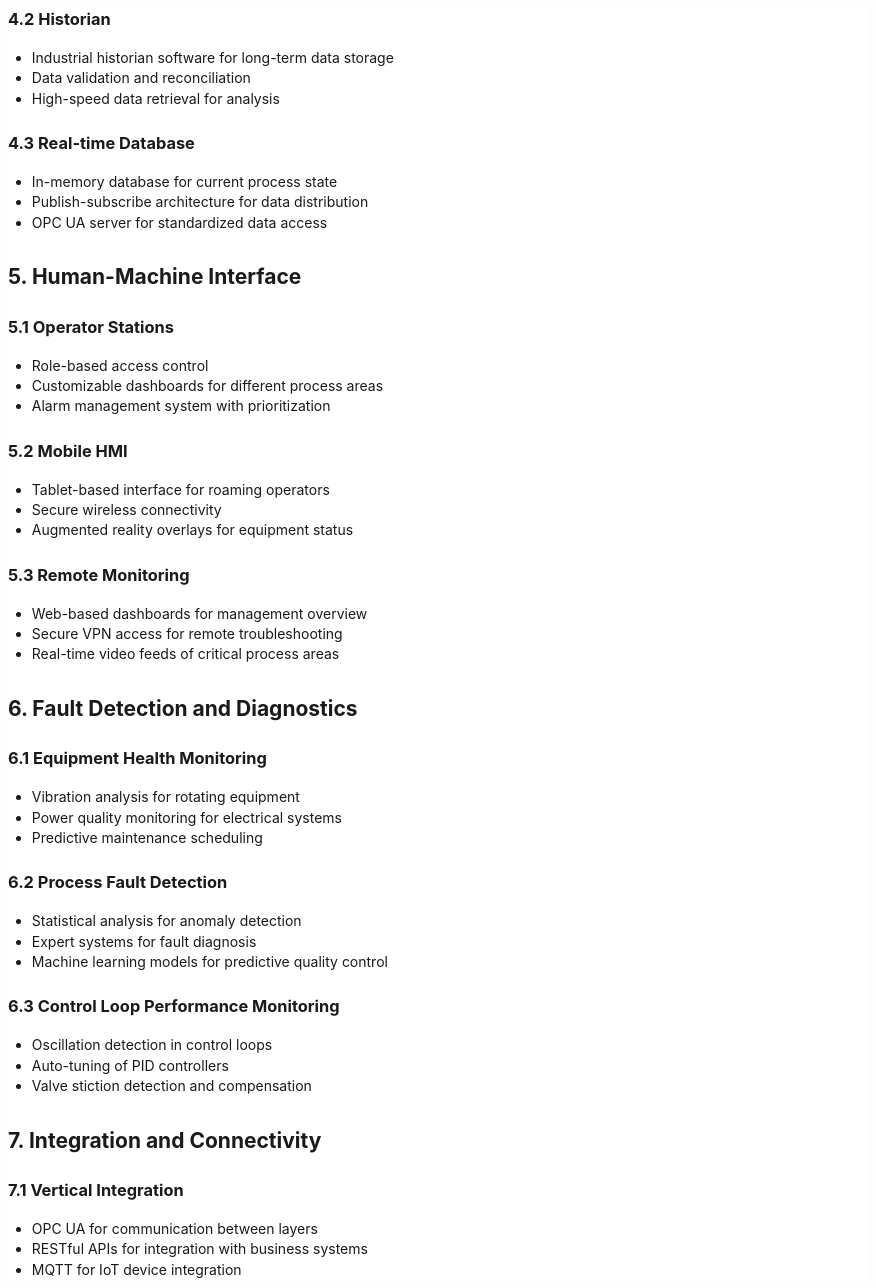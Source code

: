 ### 4.2 Historian
- Industrial historian software for long-term data storage
- Data validation and reconciliation
- High-speed data retrieval for analysis

### 4.3 Real-time Database
- In-memory database for current process state
- Publish-subscribe architecture for data distribution
- OPC UA server for standardized data access

## 5. Human-Machine Interface

### 5.1 Operator Stations
- Role-based access control
- Customizable dashboards for different process areas
- Alarm management system with prioritization

### 5.2 Mobile HMI
- Tablet-based interface for roaming operators
- Secure wireless connectivity
- Augmented reality overlays for equipment status

### 5.3 Remote Monitoring
- Web-based dashboards for management overview
- Secure VPN access for remote troubleshooting
- Real-time video feeds of critical process areas

## 6. Fault Detection and Diagnostics

### 6.1 Equipment Health Monitoring
- Vibration analysis for rotating equipment
- Power quality monitoring for electrical systems
- Predictive maintenance scheduling

### 6.2 Process Fault Detection
- Statistical analysis for anomaly detection
- Expert systems for fault diagnosis
- Machine learning models for predictive quality control

### 6.3 Control Loop Performance Monitoring
- Oscillation detection in control loops
- Auto-tuning of PID controllers
- Valve stiction detection and compensation

## 7. Integration and Connectivity

### 7.1 Vertical Integration
- OPC UA for communication between layers
- RESTful APIs for integration with business systems
- MQTT for IoT device integration
